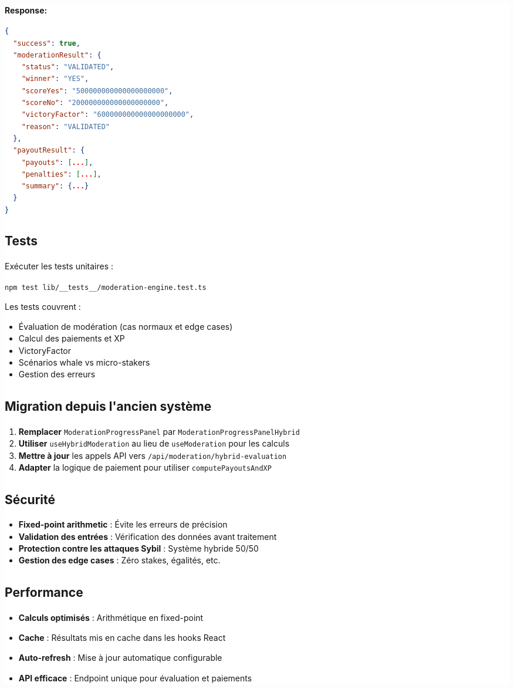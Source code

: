 **Response:**
```json
{
  "success": true,
  "moderationResult": {
    "status": "VALIDATED",
    "winner": "YES",
    "scoreYes": "500000000000000000000",
    "scoreNo": "200000000000000000000",
    "victoryFactor": "600000000000000000000",
    "reason": "VALIDATED"
  },
  "payoutResult": {
    "payouts": [...],
    "penalties": [...],
    "summary": {...}
  }
}
```

## Tests

Exécuter les tests unitaires :

```bash
npm test lib/__tests__/moderation-engine.test.ts
```

Les tests couvrent :
- Évaluation de modération (cas normaux et edge cases)
- Calcul des paiements et XP
- VictoryFactor
- Scénarios whale vs micro-stakers
- Gestion des erreurs

## Migration depuis l'ancien système

1. **Remplacer** `ModerationProgressPanel` par `ModerationProgressPanelHybrid`
2. **Utiliser** `useHybridModeration` au lieu de `useModeration` pour les calculs
3. **Mettre à jour** les appels API vers `/api/moderation/hybrid-evaluation`
4. **Adapter** la logique de paiement pour utiliser `computePayoutsAndXP`

## Sécurité

- **Fixed-point arithmetic** : Évite les erreurs de précision
- **Validation des entrées** : Vérification des données avant traitement
- **Protection contre les attaques Sybil** : Système hybride 50/50
- **Gestion des edge cases** : Zéro stakes, égalités, etc.

## Performance

- **Calculs optimisés** : Arithmétique en fixed-point
- **Cache** : Résultats mis en cache dans les hooks React
- **Auto-refresh** : Mise à jour automatique configurable
- **API efficace** : Endpoint unique pour évaluation et paiements


  [ContentType.INITIAL_B2C]: {
  [ContentType.INITIAL_B2C]: { 
  [ContentType.COMPLETION_FREE_B2C]: { 